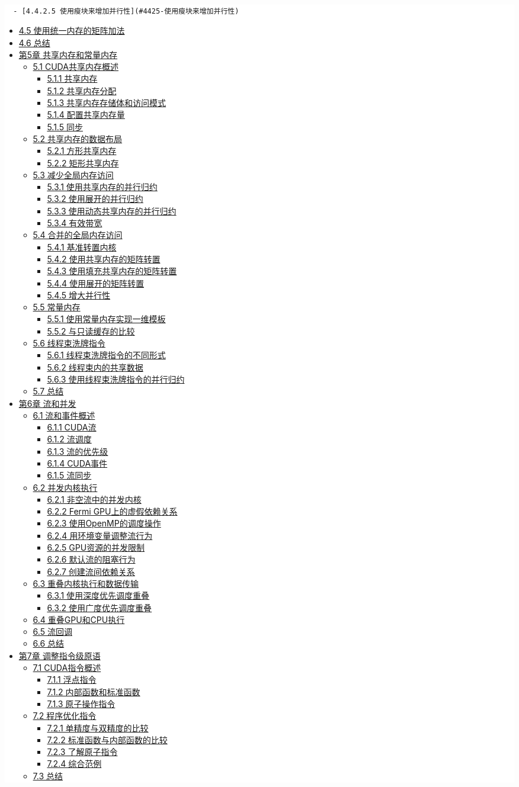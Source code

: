       - [4.4.2.5 使用瘦块来增加并行性](#4425-使用瘦块来增加并行性)
  - [4.5 使用统一内存的矩阵加法](#45-使用统一内存的矩阵加法)
  - [4.6 总结](#46-总结)
- [第5章 共享内存和常量内存](#第5章-共享内存和常量内存)
  - [5.1 CUDA共享内存概述](#51-cuda共享内存概述)
    - [5.1.1 共享内存](#511-共享内存)
    - [5.1.2 共享内存分配](#512-共享内存分配)
    - [5.1.3 共享内存存储体和访问模式](#513-共享内存存储体和访问模式)
    - [5.1.4 配置共享内存量](#514-配置共享内存量)
    - [5.1.5 同步](#515-同步)
  - [5.2 共享内存的数据布局](#52-共享内存的数据布局)
    - [5.2.1 方形共享内存](#521-方形共享内存)
    - [5.2.2 矩形共享内存](#522-矩形共享内存)
  - [5.3 减少全局内存访问](#53-减少全局内存访问)
    - [5.3.1 使用共享内存的并行归约](#531-使用共享内存的并行归约)
    - [5.3.2 使用展开的并行归约](#532-使用展开的并行归约)
    - [5.3.3 使用动态共享内存的并行归约](#533-使用动态共享内存的并行归约)
    - [5.3.4 有效带宽](#534-有效带宽)
  - [5.4 合并的全局内存访问](#54-合并的全局内存访问)
    - [5.4.1 基准转置内核](#541-基准转置内核)
    - [5.4.2 使用共享内存的矩阵转置](#542-使用共享内存的矩阵转置)
    - [5.4.3 使用填充共享内存的矩阵转置](#543-使用填充共享内存的矩阵转置)
    - [5.4.4 使用展开的矩阵转置](#544-使用展开的矩阵转置)
    - [5.4.5 增大并行性](#545-增大并行性)
  - [5.5 常量内存](#55-常量内存)
    - [5.5.1 使用常量内存实现一维模板](#551-使用常量内存实现一维模板)
    - [5.5.2 与只读缓存的比较](#552-与只读缓存的比较)
  - [5.6 线程束洗牌指令](#56-线程束洗牌指令)
    - [5.6.1 线程束洗牌指令的不同形式](#561-线程束洗牌指令的不同形式)
    - [5.6.2 线程束内的共享数据](#562-线程束内的共享数据)
    - [5.6.3 使用线程束洗牌指令的并行归约](#563-使用线程束洗牌指令的并行归约)
  - [5.7 总结](#57-总结)
- [第6章 流和并发](#第6章-流和并发)
  - [6.1 流和事件概述](#61-流和事件概述)
    - [6.1.1 CUDA流](#611-cuda流)
    - [6.1.2 流调度](#612-流调度)
    - [6.1.3 流的优先级](#613-流的优先级)
    - [6.1.4 CUDA事件](#614-cuda事件)
    - [6.1.5 流同步](#615-流同步)
  - [6.2 并发内核执行](#62-并发内核执行)
    - [6.2.1 非空流中的并发内核](#621-非空流中的并发内核)
    - [6.2.2 Fermi GPU上的虚假依赖关系](#622-fermi-gpu上的虚假依赖关系)
    - [6.2.3 使用OpenMP的调度操作](#623-使用openmp的调度操作)
    - [6.2.4 用环境变量调整流行为](#624-用环境变量调整流行为)
    - [6.2.5 GPU资源的并发限制](#625-gpu资源的并发限制)
    - [6.2.6 默认流的阻塞行为](#626-默认流的阻塞行为)
    - [6.2.7 创建流间依赖关系](#627-创建流间依赖关系)
  - [6.3 重叠内核执行和数据传输](#63-重叠内核执行和数据传输)
    - [6.3.1 使用深度优先调度重叠](#631-使用深度优先调度重叠)
    - [6.3.2 使用广度优先调度重叠](#632-使用广度优先调度重叠)
  - [6.4 重叠GPU和CPU执行](#64-重叠gpu和cpu执行)
  - [6.5 流回调](#65-流回调)
  - [6.6 总结](#66-总结)
- [第7章 调整指令级原语](#第7章-调整指令级原语)
  - [7.1 CUDA指令概述](#71-cuda指令概述)
    - [7.1.1 浮点指令](#711-浮点指令)
    - [7.1.2 内部函数和标准函数](#712-内部函数和标准函数)
    - [7.1.3 原子操作指令](#713-原子操作指令)
  - [7.2 程序优化指令](#72-程序优化指令)
    - [7.2.1 单精度与双精度的比较](#721-单精度与双精度的比较)
    - [7.2.2 标准函数与内部函数的比较](#722-标准函数与内部函数的比较)
    - [7.2.3 了解原子指令](#723-了解原子指令)
    - [7.2.4 综合范例](#724-综合范例)
  - [7.3 总结](#73-总结)
